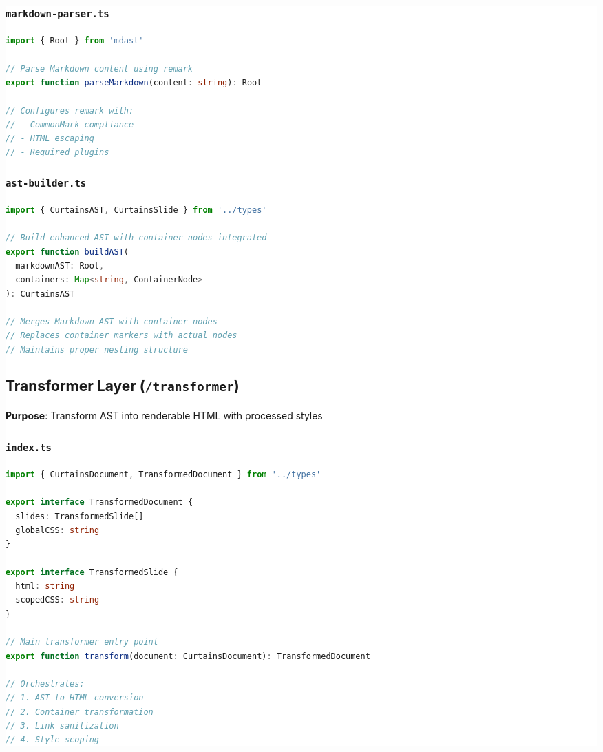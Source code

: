 ### `markdown-parser.ts`
```typescript
import { Root } from 'mdast'

// Parse Markdown content using remark
export function parseMarkdown(content: string): Root

// Configures remark with:
// - CommonMark compliance
// - HTML escaping
// - Required plugins
```

### `ast-builder.ts`
```typescript
import { CurtainsAST, CurtainsSlide } from '../types'

// Build enhanced AST with container nodes integrated
export function buildAST(
  markdownAST: Root,
  containers: Map<string, ContainerNode>
): CurtainsAST

// Merges Markdown AST with container nodes
// Replaces container markers with actual nodes
// Maintains proper nesting structure
```

## Transformer Layer (`/transformer`)

**Purpose**: Transform AST into renderable HTML with processed styles

### `index.ts`
```typescript
import { CurtainsDocument, TransformedDocument } from '../types'

export interface TransformedDocument {
  slides: TransformedSlide[]
  globalCSS: string
}

export interface TransformedSlide {
  html: string
  scopedCSS: string
}

// Main transformer entry point
export function transform(document: CurtainsDocument): TransformedDocument

// Orchestrates:
// 1. AST to HTML conversion
// 2. Container transformation
// 3. Link sanitization
// 4. Style scoping
```
